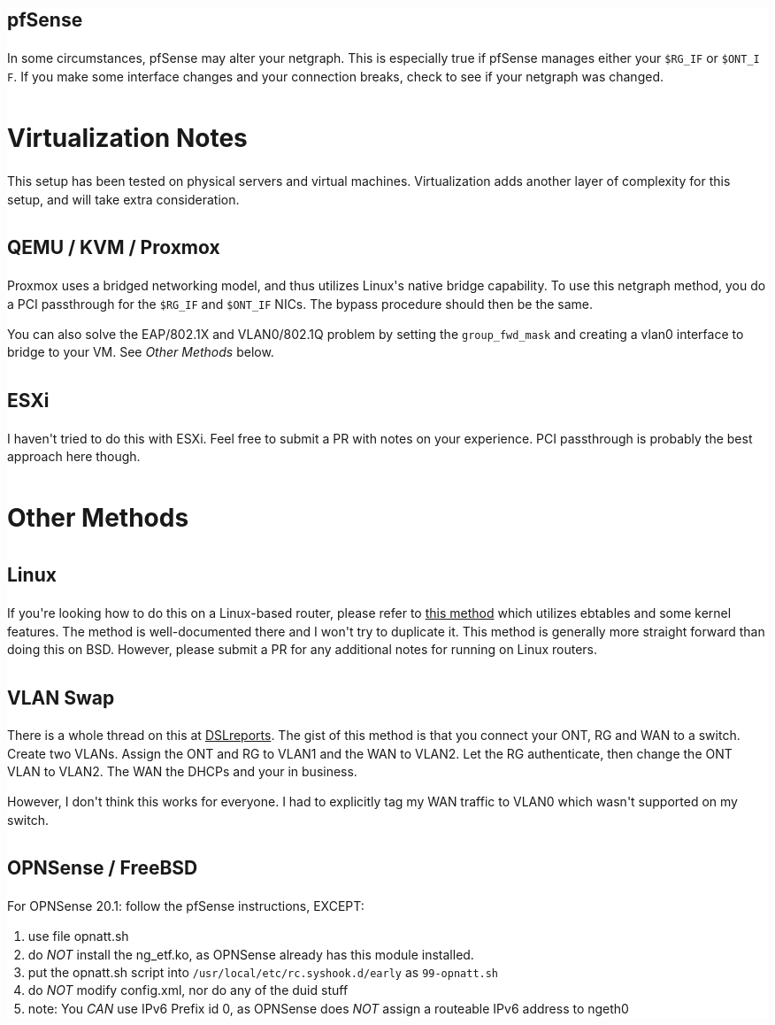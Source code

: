 ## pfSense

In some circumstances, pfSense may alter your netgraph. This is especially true if pfSense manages either your `$RG_IF` or `$ONT_IF`. If you make some interface changes and your connection breaks, check to see if your netgraph was changed.

# Virtualization Notes

This setup has been tested on physical servers and virtual machines. Virtualization adds another layer of complexity for this setup, and will take extra consideration.

## QEMU / KVM / Proxmox

Proxmox uses a bridged networking model, and thus utilizes Linux's native bridge capability. To use this netgraph method, you do a PCI passthrough for the `$RG_IF` and `$ONT_IF` NICs. The bypass procedure should then be the same.

You can also solve the EAP/802.1X and VLAN0/802.1Q problem by setting the `group_fwd_mask` and creating a vlan0 interface to bridge to your VM. See *Other Methods* below.

## ESXi

I haven't tried to do this with ESXi. Feel free to submit a PR with notes on your experience. PCI passthrough is probably the best approach here though.

# Other Methods

## Linux

If you're looking how to do this on a Linux-based router, please refer to [this method](http://blog.0xpebbles.org/Bypassing-At-t-U-verse-hardware-NAT-table-limits) which utilizes ebtables and some kernel features.  The method is well-documented there and I won't try to duplicate it. This method is generally more straight forward than doing this on BSD. However, please submit a PR for any additional notes for running on Linux routers.

## VLAN Swap

There is a whole thread on this at [DSLreports](http://www.dslreports.com/forum/r29903721-AT-T-Residential-Gateway-Bypass-True-bridge-mode). The gist of this method is that you connect your ONT, RG and WAN to a switch. Create two VLANs. Assign the ONT and RG to VLAN1 and the WAN to VLAN2. Let the RG authenticate, then change the ONT VLAN to VLAN2. The WAN the DHCPs and your in business.

However, I don't think this works for everyone. I had to explicitly tag my WAN traffic to VLAN0 which wasn't supported on my switch.

## OPNSense / FreeBSD
For OPNSense 20.1:
follow the pfSense instructions, EXCEPT:
1) use file opnatt.sh
2) do *NOT* install the ng_etf.ko, as OPNSense already has this module installed.
3) put the opnatt.sh script into `/usr/local/etc/rc.syshook.d/early` as `99-opnatt.sh`
4) do *NOT* modify config.xml, nor do any of the duid stuff
5) note: You *CAN* use IPv6 Prefix id 0, as OPNSense does *NOT* assign a routeable IPv6 address to ngeth0
